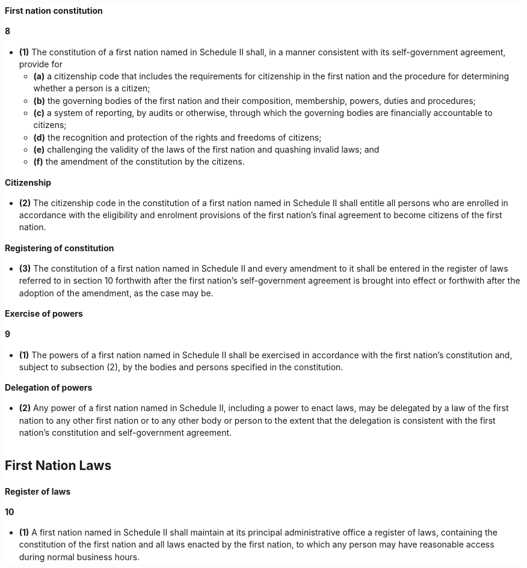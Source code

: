 


**First nation constitution**

**8** 

- **(1)** The constitution of a first nation named in Schedule II shall, in a manner consistent with its self-government agreement, provide for
	- **(a)** a citizenship code that includes the requirements for citizenship in the first nation and the procedure for determining whether a person is a citizen;
	- **(b)** the governing bodies of the first nation and their composition, membership, powers, duties and procedures;
	- **(c)** a system of reporting, by audits or otherwise, through which the governing bodies are financially accountable to citizens;
	- **(d)** the recognition and protection of the rights and freedoms of citizens;
	- **(e)** challenging the validity of the laws of the first nation and quashing invalid laws; and
	- **(f)** the amendment of the constitution by the citizens.

**Citizenship**

- **(2)** The citizenship code in the constitution of a first nation named in Schedule II shall entitle all persons who are enrolled in accordance with the eligibility and enrolment provisions of the first nation’s final agreement to become citizens of the first nation.

**Registering of constitution**

- **(3)** The constitution of a first nation named in Schedule II and every amendment to it shall be entered in the register of laws referred to in section 10 forthwith after the first nation’s self-government agreement is brought into effect or forthwith after the adoption of the amendment, as the case may be.




**Exercise of powers**

**9** 

- **(1)** The powers of a first nation named in Schedule II shall be exercised in accordance with the first nation’s constitution and, subject to subsection (2), by the bodies and persons specified in the constitution.

**Delegation of powers**

- **(2)** Any power of a first nation named in Schedule II, including a power to enact laws, may be delegated by a law of the first nation to any other first nation or to any other body or person to the extent that the delegation is consistent with the first nation’s constitution and self-government agreement.




## First Nation Laws



**Register of laws**

**10** 

- **(1)** A first nation named in Schedule II shall maintain at its principal administrative office a register of laws, containing the constitution of the first nation and all laws enacted by the first nation, to which any person may have reasonable access during normal business hours.
